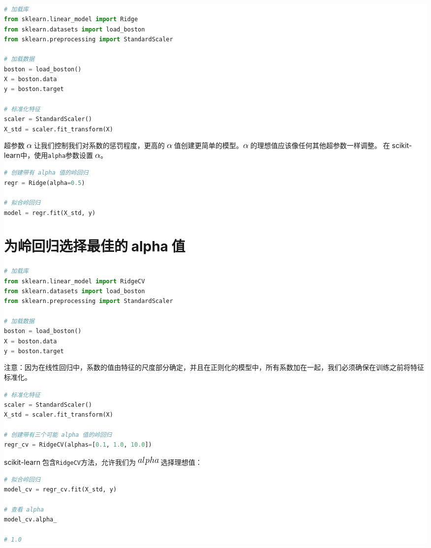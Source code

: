 ```py
# 加载库
from sklearn.linear_model import Ridge
from sklearn.datasets import load_boston
from sklearn.preprocessing import StandardScaler

# 加载数据
boston = load_boston()
X = boston.data
y = boston.target

# 标准化特征
scaler = StandardScaler()
X_std = scaler.fit_transform(X)
```

超参数 ![](img/tex-7b7f9dbfea05c83784f8b85149852f08.gif) 让我们控制我们对系数的惩罚程度，更高的 ![](img/tex-7b7f9dbfea05c83784f8b85149852f08.gif) 值创建更简单的模型。![](img/tex-7b7f9dbfea05c83784f8b85149852f08.gif) 的理想值应该像任何其他超参数一样调整。 在 scikit-learn中，使用`alpha`参数设置 ![](img/tex-7b7f9dbfea05c83784f8b85149852f08.gif)。

```py
# 创建带有 alpha 值的岭回归
regr = Ridge(alpha=0.5)

# 拟合岭回归
model = regr.fit(X_std, y)
```

# 为岭回归选择最佳的 alpha 值

```py
# 加载库
from sklearn.linear_model import RidgeCV
from sklearn.datasets import load_boston
from sklearn.preprocessing import StandardScaler

# 加载数据
boston = load_boston()
X = boston.data
y = boston.target
```

注意：因为在线性回归中，系数的值由特征的尺度部分确定，并且在正则化的模型中，所有系数加在一起，我们必须确保在训练之前将特征标准化。

```py
# 标准化特征
scaler = StandardScaler()
X_std = scaler.fit_transform(X)

# 创建带有三个可能 alpha 值的岭回归
regr_cv = RidgeCV(alphas=[0.1, 1.0, 10.0])
```

scikit-learn 包含`RidgeCV`方法，允许我们为 ![](img/tex-d945100c5fa6a400570dcacfb1fc9869.gif) 选择理想值：

```py
# 拟合岭回归
model_cv = regr_cv.fit(X_std, y)

# 查看 alpha
model_cv.alpha_

# 1.0 
```
